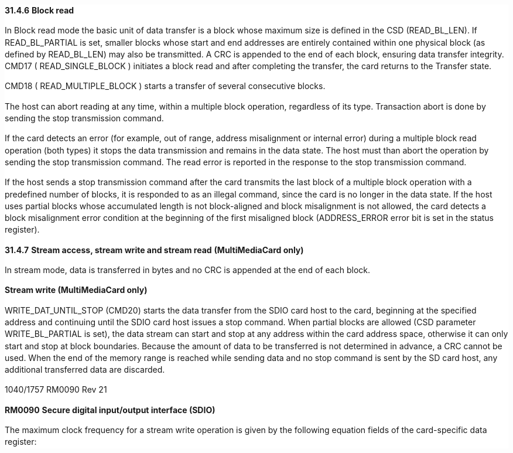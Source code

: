 
**31.4.6** **Block read**


In Block read mode the basic unit of data transfer is a block whose maximum size is defined
in the CSD (READ_BL_LEN). If READ_BL_PARTIAL is set, smaller blocks whose start and
end addresses are entirely contained within one physical block (as defined by
READ_BL_LEN) may also be transmitted. A CRC is appended to the end of each block,
ensuring data transfer integrity. CMD17 ( READ_SINGLE_BLOCK ) initiates a block read and
after completing the transfer, the card returns to the Transfer state.


CMD18 ( READ_MULTIPLE_BLOCK ) starts a transfer of several consecutive blocks.


The host can abort reading at any time, within a multiple block operation, regardless of its
type. Transaction abort is done by sending the stop transmission command.


If the card detects an error (for example, out of range, address misalignment or internal
error) during a multiple block read operation (both types) it stops the data transmission and
remains in the data state. The host must than abort the operation by sending the stop
transmission command. The read error is reported in the response to the stop transmission
command.


If the host sends a stop transmission command after the card transmits the last block of a
multiple block operation with a predefined number of blocks, it is responded to as an illegal
command, since the card is no longer in the data state. If the host uses partial blocks whose
accumulated length is not block-aligned and block misalignment is not allowed, the card
detects a block misalignment error condition at the beginning of the first misaligned block
(ADDRESS_ERROR error bit is set in the status register).


**31.4.7** **Stream access, stream write and stream read**
**(MultiMediaCard only)**


In stream mode, data is transferred in bytes and no CRC is appended at the end of each
block.


**Stream write (MultiMediaCard only)**


WRITE_DAT_UNTIL_STOP (CMD20) starts the data transfer from the SDIO card host to the
card, beginning at the specified address and continuing until the SDIO card host issues a
stop command. When partial blocks are allowed (CSD parameter WRITE_BL_PARTIAL is
set), the data stream can start and stop at any address within the card address space,
otherwise it can only start and stop at block boundaries. Because the amount of data to be
transferred is not determined in advance, a CRC cannot be used. When the end of the
memory range is reached while sending data and no stop command is sent by the SD card
host, any additional transferred data are discarded.


1040/1757 RM0090 Rev 21


**RM0090** **Secure digital input/output interface (SDIO)**


The maximum clock frequency for a stream write operation is given by the following
equation fields of the card-specific data register:
